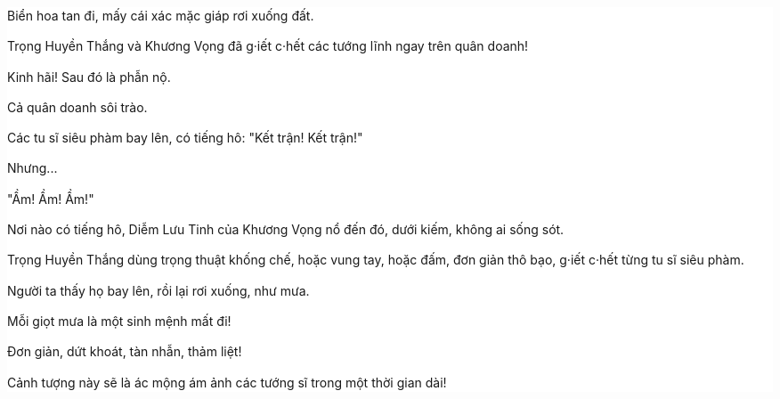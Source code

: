 Biển hoa tan đi, mấy cái xác mặc giáp rơi xuống đất.

Trọng Huyền Thắng và Khương Vọng đã g·iết c·hết các tướng lĩnh ngay trên quân doanh!

Kinh hãi! Sau đó là phẫn nộ.

Cả quân doanh sôi trào.

Các tu sĩ siêu phàm bay lên, có tiếng hô: "Kết trận! Kết trận!"

Nhưng...

"Ầm! Ầm! Ầm!"

Nơi nào có tiếng hô, Diễm Lưu Tinh của Khương Vọng nổ đến đó, dưới kiếm, không ai sống sót.

Trọng Huyền Thắng dùng trọng thuật khống chế, hoặc vung tay, hoặc đấm, đơn giản thô bạo, g·iết c·hết từng tu sĩ siêu phàm.

Người ta thấy họ bay lên, rồi lại rơi xuống, như mưa.

Mỗi giọt mưa là một sinh mệnh mất đi!

Đơn giản, dứt khoát, tàn nhẫn, thảm liệt!

Cảnh tượng này sẽ là ác mộng ám ảnh các tướng sĩ trong một thời gian dài!
